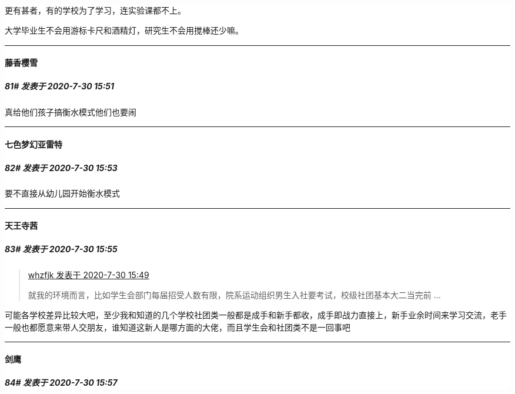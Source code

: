 更有甚者，有的学校为了学习，连实验课都不上。

大学毕业生不会用游标卡尺和酒精灯，研究生不会用搅棒还少嘛。







*****

####  藤香樱雪  
##### 81#       发表于 2020-7-30 15:51




真给他们孩子搞衡水模式他们也要闹







*****

####  七色梦幻亚雷特  
##### 82#       发表于 2020-7-30 15:53




要不直接从幼儿园开始衡水模式







*****

####  天王寺茜  
##### 83#       发表于 2020-7-30 15:55



<blockquote><a href="httphttps://bbs.saraba1st.com/2b/forum.php?mod=redirect&amp;goto=findpost&amp;pid=48261615&amp;ptid=1952267" target="_blank">whzfjk 发表于 2020-7-30 15:49</a>

就我的环境而言，比如学生会部门每届招受人数有限，院系运动组织男生入社要考试，校级社团基本大二当完前 ...</blockquote>
可能各学校差异比较大吧，至少我和知道的几个学校社团类一般都是成手和新手都收，成手即战力直接上，新手业余时间来学习交流，老手一般也都愿意来带人交朋友，谁知道这新人是哪方面的大佬，而且学生会和社团类不是一回事吧







*****

####  剑鹰  
##### 84#       发表于 2020-7-30 15:57


